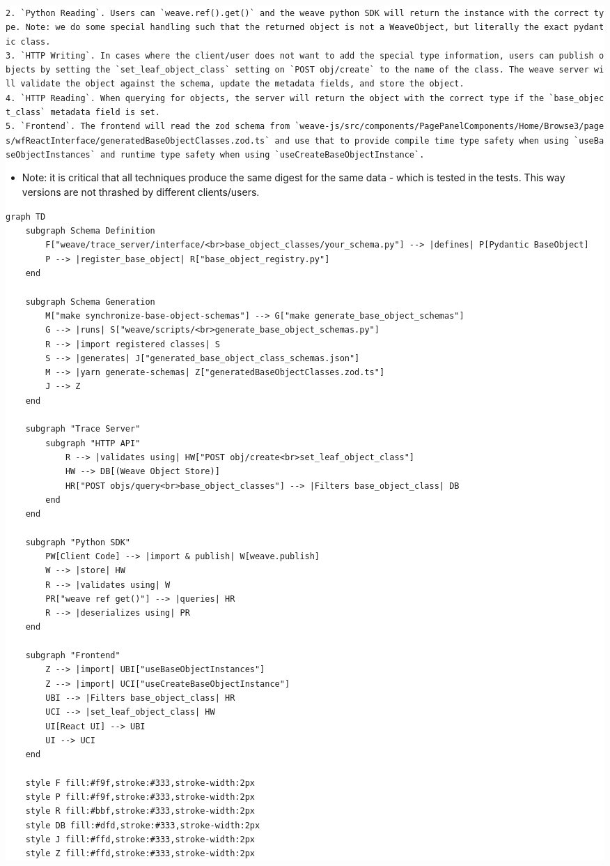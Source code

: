    2. `Python Reading`. Users can `weave.ref().get()` and the weave python SDK will return the instance with the correct type. Note: we do some special handling such that the returned object is not a WeaveObject, but literally the exact pydantic class.
    3. `HTTP Writing`. In cases where the client/user does not want to add the special type information, users can publish objects by setting the `set_leaf_object_class` setting on `POST obj/create` to the name of the class. The weave server will validate the object against the schema, update the metadata fields, and store the object.
    4. `HTTP Reading`. When querying for objects, the server will return the object with the correct type if the `base_object_class` metadata field is set.
    5. `Frontend`. The frontend will read the zod schema from `weave-js/src/components/PagePanelComponents/Home/Browse3/pages/wfReactInterface/generatedBaseObjectClasses.zod.ts` and use that to provide compile time type safety when using `useBaseObjectInstances` and runtime type safety when using `useCreateBaseObjectInstance`.
* Note: it is critical that all techniques produce the same digest for the same data - which is tested in the tests. This way versions are not thrashed by different clients/users.

```mermaid
graph TD
    subgraph Schema Definition
        F["weave/trace_server/interface/<br>base_object_classes/your_schema.py"] --> |defines| P[Pydantic BaseObject]
        P --> |register_base_object| R["base_object_registry.py"]
    end

    subgraph Schema Generation
        M["make synchronize-base-object-schemas"] --> G["make generate_base_object_schemas"]
        G --> |runs| S["weave/scripts/<br>generate_base_object_schemas.py"]
        R --> |import registered classes| S
        S --> |generates| J["generated_base_object_class_schemas.json"]
        M --> |yarn generate-schemas| Z["generatedBaseObjectClasses.zod.ts"]
        J --> Z
    end

    subgraph "Trace Server"
        subgraph "HTTP API"
            R --> |validates using| HW["POST obj/create<br>set_leaf_object_class"]
            HW --> DB[(Weave Object Store)]
            HR["POST objs/query<br>base_object_classes"] --> |Filters base_object_class| DB
        end
    end

    subgraph "Python SDK"
        PW[Client Code] --> |import & publish| W[weave.publish]
        W --> |store| HW
        R --> |validates using| W
        PR["weave ref get()"] --> |queries| HR
        R --> |deserializes using| PR
    end

    subgraph "Frontend"
        Z --> |import| UBI["useBaseObjectInstances"]
        Z --> |import| UCI["useCreateBaseObjectInstance"]
        UBI --> |Filters base_object_class| HR
        UCI --> |set_leaf_object_class| HW
        UI[React UI] --> UBI
        UI --> UCI
    end

    style F fill:#f9f,stroke:#333,stroke-width:2px
    style P fill:#f9f,stroke:#333,stroke-width:2px
    style R fill:#bbf,stroke:#333,stroke-width:2px
    style DB fill:#dfd,stroke:#333,stroke-width:2px
    style J fill:#ffd,stroke:#333,stroke-width:2px
    style Z fill:#ffd,stroke:#333,stroke-width:2px
```